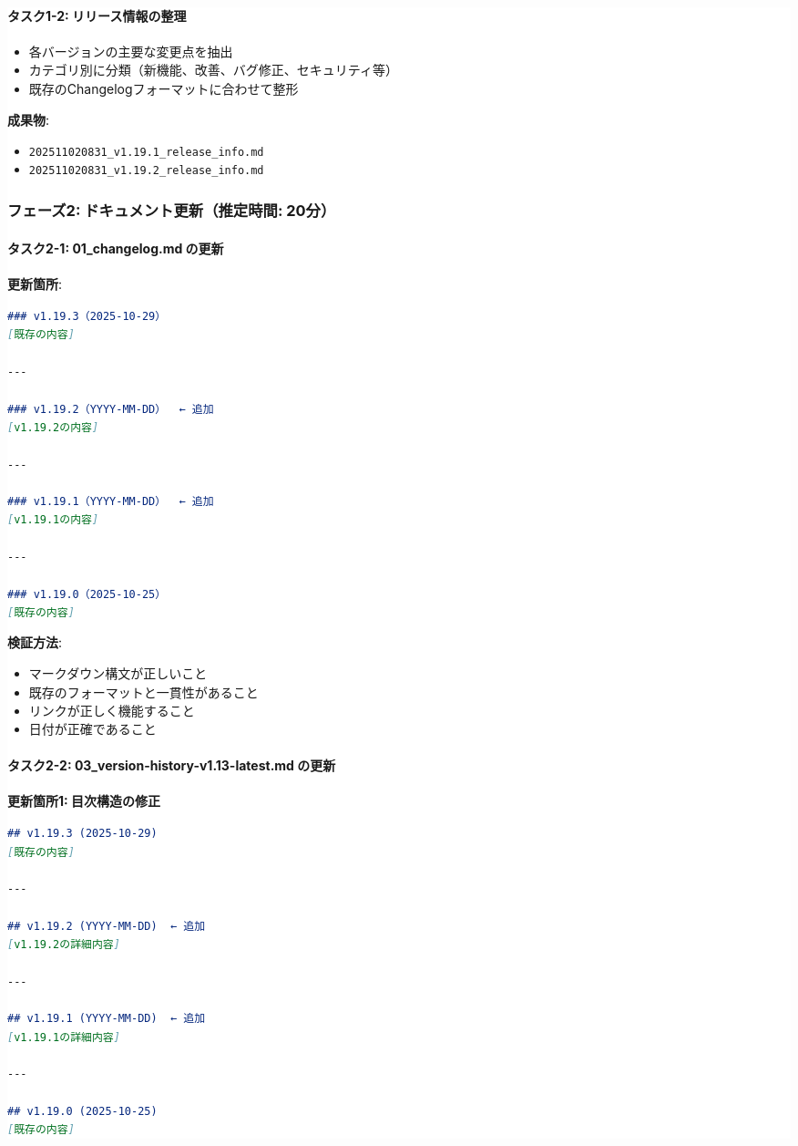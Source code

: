 #### タスク1-2: リリース情報の整理
- 各バージョンの主要な変更点を抽出
- カテゴリ別に分類（新機能、改善、バグ修正、セキュリティ等）
- 既存のChangelogフォーマットに合わせて整形

**成果物**:
- `202511020831_v1.19.1_release_info.md`
- `202511020831_v1.19.2_release_info.md`

### フェーズ2: ドキュメント更新（推定時間: 20分）

#### タスク2-1: 01_changelog.md の更新

**更新箇所**:
```markdown
### v1.19.3（2025-10-29）
[既存の内容]

---

### v1.19.2（YYYY-MM-DD）  ← 追加
[v1.19.2の内容]

---

### v1.19.1（YYYY-MM-DD）  ← 追加
[v1.19.1の内容]

---

### v1.19.0（2025-10-25）
[既存の内容]
```

**検証方法**:
- マークダウン構文が正しいこと
- 既存のフォーマットと一貫性があること
- リンクが正しく機能すること
- 日付が正確であること

#### タスク2-2: 03_version-history-v1.13-latest.md の更新

**更新箇所1: 目次構造の修正**
```markdown
## v1.19.3 (2025-10-29)
[既存の内容]

---

## v1.19.2 (YYYY-MM-DD)  ← 追加
[v1.19.2の詳細内容]

---

## v1.19.1 (YYYY-MM-DD)  ← 追加
[v1.19.1の詳細内容]

---

## v1.19.0 (2025-10-25)
[既存の内容]
```
